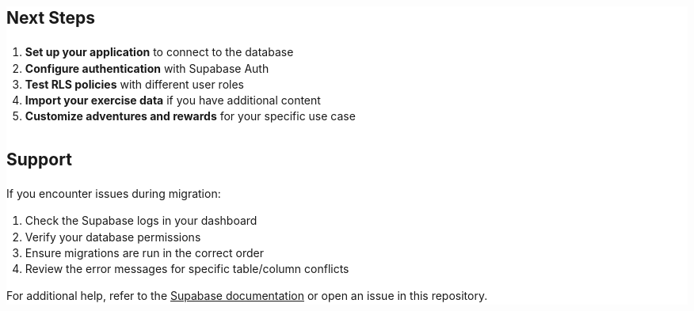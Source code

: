 ## Next Steps

1. **Set up your application** to connect to the database
2. **Configure authentication** with Supabase Auth
3. **Test RLS policies** with different user roles
4. **Import your exercise data** if you have additional content
5. **Customize adventures and rewards** for your specific use case

## Support

If you encounter issues during migration:

1. Check the Supabase logs in your dashboard
2. Verify your database permissions
3. Ensure migrations are run in the correct order
4. Review the error messages for specific table/column conflicts

For additional help, refer to the [Supabase documentation](https://supabase.com/docs) or open an issue in this repository.